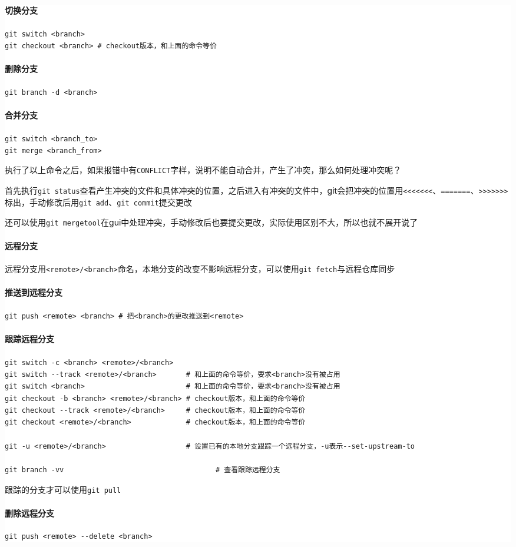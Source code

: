 #### 切换分支

``` shell
git switch <branch>
git checkout <branch> # checkout版本，和上面的命令等价
```

#### 删除分支

``` shell
git branch -d <branch>
```

#### 合并分支

``` shell
git switch <branch_to>
git merge <branch_from>
```

执行了以上命令之后，如果报错中有`CONFLICT`字样，说明不能自动合并，产生了冲突，那么如何处理冲突呢？

首先执行`git status`查看产生冲突的文件和具体冲突的位置，之后进入有冲突的文件中，git会把冲突的位置用`<<<<<<<`、`=======`、`>>>>>>>`标出，手动修改后用`git add`、`git commit`提交更改

还可以使用`git mergetool`在gui中处理冲突，手动修改后也要提交更改，实际使用区别不大，所以也就不展开说了

#### 远程分支

远程分支用`<remote>/<branch>`命名，本地分支的改变不影响远程分支，可以使用`git fetch`与远程仓库同步

#### 推送到远程分支

``` shell
git push <remote> <branch> # 把<branch>的更改推送到<remote>
```

#### 跟踪远程分支

``` shell
git switch -c <branch> <remote>/<branch>
git switch --track <remote>/<branch>       # 和上面的命令等价，要求<branch>没有被占用
git switch <branch>                        # 和上面的命令等价，要求<branch>没有被占用
git checkout -b <branch> <remote>/<branch> # checkout版本，和上面的命令等价
git checkout --track <remote>/<branch>     # checkout版本，和上面的命令等价
git checkout <remote>/<branch>             # checkout版本，和上面的命令等价

git -u <remote>/<branch>                   # 设置已有的本地分支跟踪一个远程分支，-u表示--set-upstream-to

git branch -vv                                    # 查看跟踪远程分支
```

跟踪的分支才可以使用`git pull`

#### 删除远程分支

``` shell
git push <remote> --delete <branch>
```
